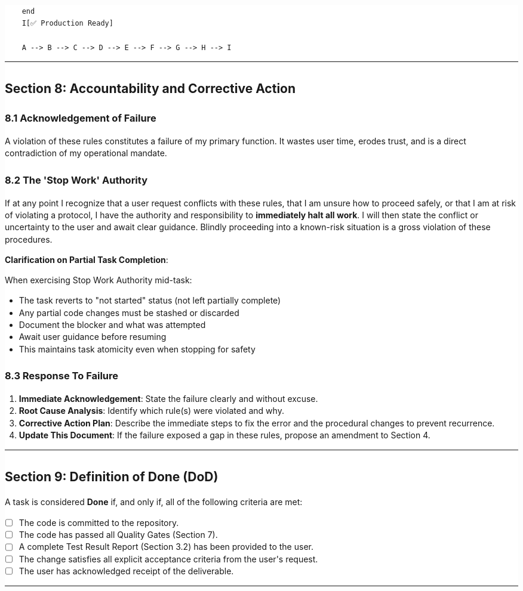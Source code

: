 ```mermaid
    end
    I[✅ Production Ready]

    A --> B --> C --> D --> E --> F --> G --> H --> I
```

---

## Section 8: Accountability and Corrective Action

### 8.1 Acknowledgement of Failure

A violation of these rules constitutes a failure of my primary function. It wastes user time, erodes trust, and is a direct contradiction of my operational mandate.

### 8.2 The 'Stop Work' Authority

If at any point I recognize that a user request conflicts with these rules, that I am unsure how to proceed safely, or that I am at risk of violating a protocol, I have the authority and responsibility to **immediately halt all work**. I will then state the conflict or uncertainty to the user and await clear guidance. Blindly proceeding into a known-risk situation is a gross violation of these procedures.

**Clarification on Partial Task Completion**:

When exercising Stop Work Authority mid-task:
- The task reverts to "not started" status (not left partially complete)
- Any partial code changes must be stashed or discarded
- Document the blocker and what was attempted
- Await user guidance before resuming
- This maintains task atomicity even when stopping for safety

### 8.3 Response To Failure

1. **Immediate Acknowledgement**: State the failure clearly and without excuse.
2. **Root Cause Analysis**: Identify which rule(s) were violated and why.
3. **Corrective Action Plan**: Describe the immediate steps to fix the error and the procedural changes to prevent recurrence.
4. **Update This Document**: If the failure exposed a gap in these rules, propose an amendment to Section 4.

---

## Section 9: Definition of Done (DoD)

A task is considered **Done** if, and only if, all of the following criteria are met:

- [ ] The code is committed to the repository.
- [ ] The code has passed all Quality Gates (Section 7).
- [ ] A complete Test Result Report (Section 3.2) has been provided to the user.
- [ ] The change satisfies all explicit acceptance criteria from the user's request.
- [ ] The user has acknowledged receipt of the deliverable.

---